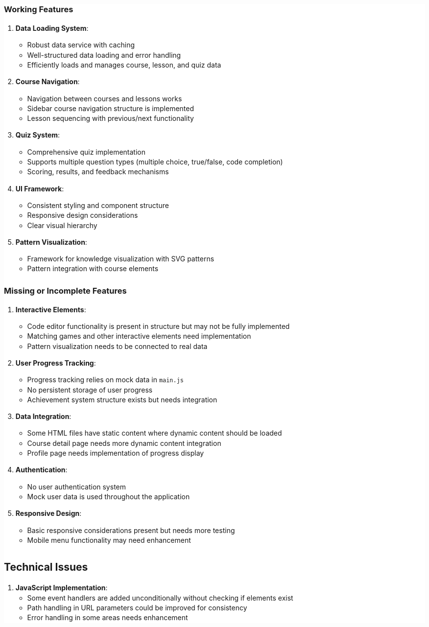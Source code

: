 ### Working Features
1. **Data Loading System**:
   - Robust data service with caching
   - Well-structured data loading and error handling
   - Efficiently loads and manages course, lesson, and quiz data

2. **Course Navigation**:
   - Navigation between courses and lessons works
   - Sidebar course navigation structure is implemented
   - Lesson sequencing with previous/next functionality

3. **Quiz System**:
   - Comprehensive quiz implementation
   - Supports multiple question types (multiple choice, true/false, code completion)
   - Scoring, results, and feedback mechanisms

4. **UI Framework**:
   - Consistent styling and component structure
   - Responsive design considerations
   - Clear visual hierarchy

5. **Pattern Visualization**:
   - Framework for knowledge visualization with SVG patterns
   - Pattern integration with course elements

### Missing or Incomplete Features

1. **Interactive Elements**:
   - Code editor functionality is present in structure but may not be fully implemented
   - Matching games and other interactive elements need implementation
   - Pattern visualization needs to be connected to real data

2. **User Progress Tracking**:
   - Progress tracking relies on mock data in `main.js`
   - No persistent storage of user progress
   - Achievement system structure exists but needs integration

3. **Data Integration**:
   - Some HTML files have static content where dynamic content should be loaded
   - Course detail page needs more dynamic content integration
   - Profile page needs implementation of progress display

4. **Authentication**:
   - No user authentication system
   - Mock user data is used throughout the application

5. **Responsive Design**:
   - Basic responsive considerations present but needs more testing
   - Mobile menu functionality may need enhancement

## Technical Issues

1. **JavaScript Implementation**:
   - Some event handlers are added unconditionally without checking if elements exist
   - Path handling in URL parameters could be improved for consistency
   - Error handling in some areas needs enhancement
